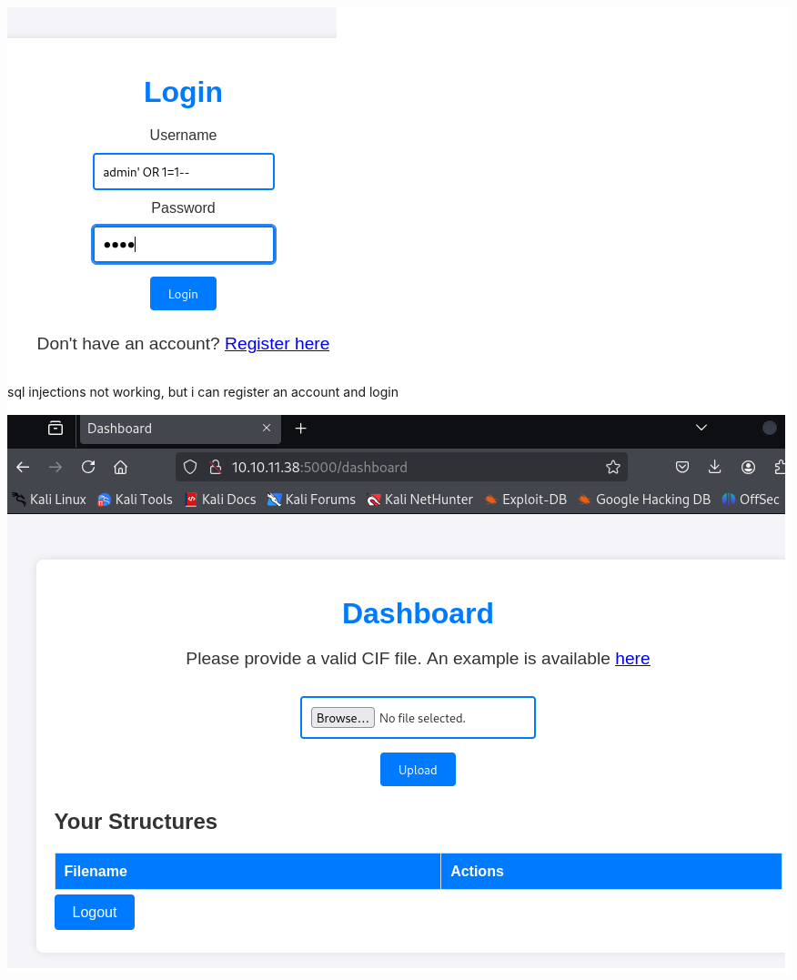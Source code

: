 ![alt text](imagesh3/image-63.png)

sql injections not working, but i can register an account and login

![alt text](imagesh3/image-64.png)
